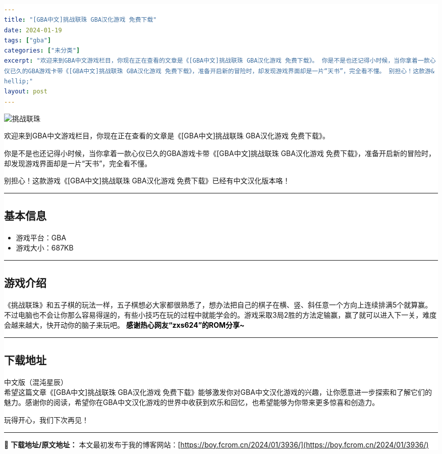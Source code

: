```yaml
---
title: "[GBA中文]挑战联珠 GBA汉化游戏 免费下载"
date: 2024-01-19
tags: ["gba"]
categories: ["未分类"]
excerpt: "欢迎来到GBA中文游戏栏目，你现在正在查看的文章是《[GBA中文]挑战联珠 GBA汉化游戏 免费下载》。 你是不是也还记得小时候，当你拿着一款心仪已久的GBA游戏卡带《[GBA中文]挑战联珠 GBA汉化游戏 免费下载》，准备开启新的冒险时，却发现游戏界面却是一片“天书”，完全看不懂。 别担心！这款游&hellip;"
layout: post
---
```


<img class="gridhot-post-thumbnail-single-img wp-post-image aligncenter" title="" src="https://boy.fcrom.cn/wp-content/uploads/2024/02/9f48c--挑战联珠03.png" alt="挑战联珠" width="897" height="9999" />

欢迎来到GBA中文游戏栏目，你现在正在查看的文章是《[GBA中文]挑战联珠 GBA汉化游戏 免费下载》。

你是不是也还记得小时候，当你拿着一款心仪已久的GBA游戏卡带《[GBA中文]挑战联珠 GBA汉化游戏 免费下载》，准备开启新的冒险时，却发现游戏界面却是一片“天书”，完全看不懂。

别担心！这款游戏《[GBA中文]挑战联珠 GBA汉化游戏 免费下载》已经有中文汉化版本咯！

<hr />

<h2>基本信息</h2>
<ul>
 	<li>游戏平台：GBA</li>
 	<li>游戏大小：687KB</li>
</ul>

<hr />

<h2>游戏介绍</h2>
《挑战联珠》和五子棋的玩法一样，五子棋想必大家都很熟悉了，想办法把自己的棋子在横、竖、斜任意一个方向上连续排满5个就算赢。不过电脑也不会让你那么容易得逞的，有些小技巧在玩的过程中就能学会的。游戏采取3局2胜的方法定输赢，赢了就可以进入下一关，难度会越来越大，快开动你的脑子来玩吧。 <strong><mark style="background-color: rgba(0, 0, 0, 0);">感谢热心网友“zxs624”的ROM分享~</mark></strong>

<hr />

<h2>下载地址</h2>
<div>
<div>中文版（混沌星辰）</div>
</div>
希望这篇文章《[GBA中文]挑战联珠 GBA汉化游戏 免费下载》能够激发你对GBA中文汉化游戏的兴趣，让你愿意进一步探索和了解它们的魅力。感谢你的阅读，希望你在GBA中文汉化游戏的世界中收获到欢乐和回忆，也希望能够为你带来更多惊喜和创造力。

玩得开心，我们下次再见！

---
📖 **下载地址/原文地址：** 本文最初发布于我的博客网站：[https://boy.fcrom.cn/2024/01/3936/](https://boy.fcrom.cn/2024/01/3936/)
